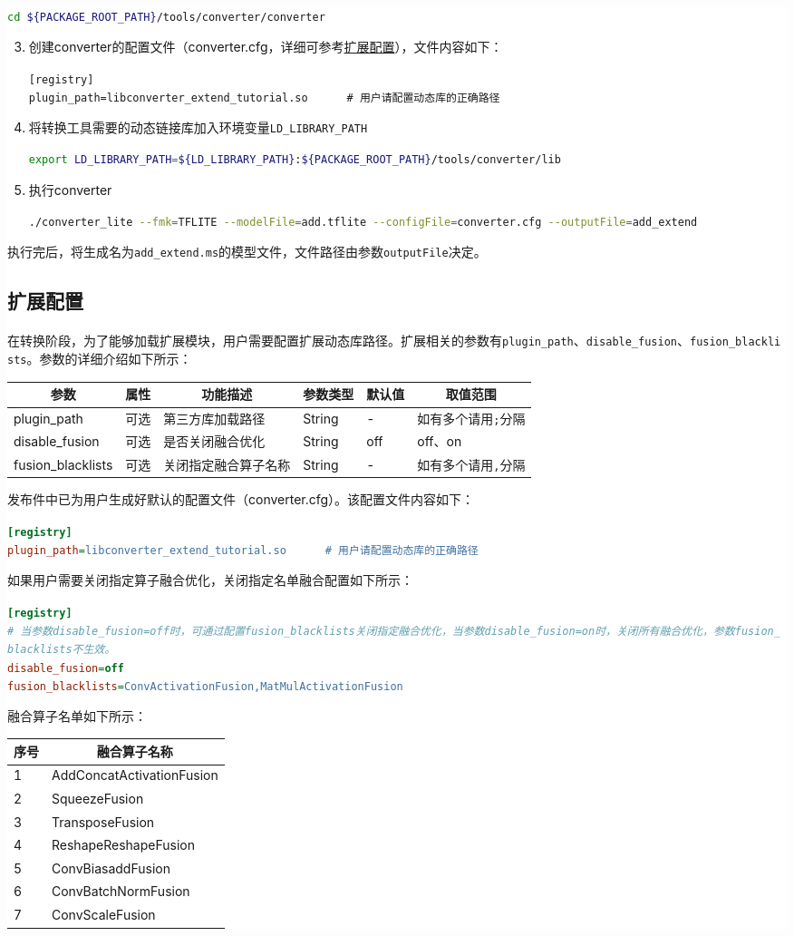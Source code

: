    ```bash
   cd ${PACKAGE_ROOT_PATH}/tools/converter/converter
   ```

3. 创建converter的配置文件（converter.cfg，详细可参考[扩展配置](#扩展配置)），文件内容如下：

   ```text
   [registry]
   plugin_path=libconverter_extend_tutorial.so      # 用户请配置动态库的正确路径
   ```

4. 将转换工具需要的动态链接库加入环境变量`LD_LIBRARY_PATH`

   ```bash
   export LD_LIBRARY_PATH=${LD_LIBRARY_PATH}:${PACKAGE_ROOT_PATH}/tools/converter/lib
   ```

5. 执行converter

   ```bash
   ./converter_lite --fmk=TFLITE --modelFile=add.tflite --configFile=converter.cfg --outputFile=add_extend
   ```

执行完后，将生成名为`add_extend.ms`的模型文件，文件路径由参数`outputFile`决定。

## 扩展配置

在转换阶段，为了能够加载扩展模块，用户需要配置扩展动态库路径。扩展相关的参数有`plugin_path`、`disable_fusion`、`fusion_blacklists`。参数的详细介绍如下所示：

| 参数              | 属性 | 功能描述             | 参数类型 | 默认值 | 取值范围            |
| ----------------- | ---- | -------------------- | -------- | ------ | ------------------- |
| plugin_path       | 可选 | 第三方库加载路径     | String   | -      | 如有多个请用`;`分隔 |
| disable_fusion    | 可选 | 是否关闭融合优化     | String   | off    | off、on             |
| fusion_blacklists | 可选 | 关闭指定融合算子名称 | String   | -      | 如有多个请用`,`分隔 |

发布件中已为用户生成好默认的配置文件（converter.cfg）。该配置文件内容如下：

```ini
[registry]
plugin_path=libconverter_extend_tutorial.so      # 用户请配置动态库的正确路径
```

如果用户需要关闭指定算子融合优化，关闭指定名单融合配置如下所示：

```ini
[registry]
# 当参数disable_fusion=off时，可通过配置fusion_blacklists关闭指定融合优化，当参数disable_fusion=on时，关闭所有融合优化，参数fusion_blacklists不生效。
disable_fusion=off
fusion_blacklists=ConvActivationFusion,MatMulActivationFusion
```

融合算子名单如下所示：

| 序号 | 融合算子名称                         |
| ---- | ------------------------------------ |
| 1    | AddConcatActivationFusion            |
| 2    | SqueezeFusion                        |
| 3    | TransposeFusion                      |
| 4    | ReshapeReshapeFusion                 |
| 5    | ConvBiasaddFusion                    |
| 6    | ConvBatchNormFusion                  |
| 7    | ConvScaleFusion                      |